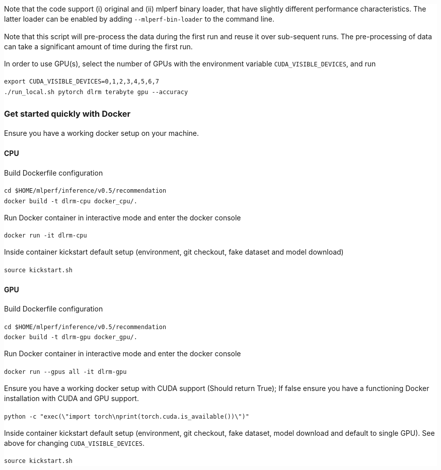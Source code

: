 Note that the code support (i) original and (ii) mlperf binary loader, that have slightly different performance characteristics. The latter loader can be enabled by adding `--mlperf-bin-loader` to the command line.

Note that this script will pre-process the data during the first run and reuse it over sub-sequent runs. The pre-processing of data can take a significant amount of time during the first run.

In order to use GPU(s), select the number of GPUs with the environment variable `CUDA_VISIBLE_DEVICES`, and run
```
export CUDA_VISIBLE_DEVICES=0,1,2,3,4,5,6,7
./run_local.sh pytorch dlrm terabyte gpu --accuracy
```

### Get started quickly with Docker

Ensure you have a working docker setup on your machine.

#### CPU

Build Dockerfile configuration
```
cd $HOME/mlperf/inference/v0.5/recommendation
docker build -t dlrm-cpu docker_cpu/.
```

Run Docker container in interactive mode and enter the docker console
```
docker run -it dlrm-cpu
```
Inside container kickstart default setup (environment, git checkout, fake dataset and model download)
```
source kickstart.sh
```

#### GPU

Build Dockerfile configuration
```
cd $HOME/mlperf/inference/v0.5/recommendation
docker build -t dlrm-gpu docker_gpu/.
```

Run Docker container in interactive mode and enter the docker console
```
docker run --gpus all -it dlrm-gpu
```

Ensure you have a working docker setup with CUDA support (Should return True); If false ensure you have a functioning Docker installation with CUDA and GPU support.
```
python -c "exec(\"import torch\nprint(torch.cuda.is_available())\")"
```

Inside container kickstart default setup (environment, git checkout, fake dataset, model download and default to single GPU). See above for changing `CUDA_VISIBLE_DEVICES`.
```
source kickstart.sh
```

